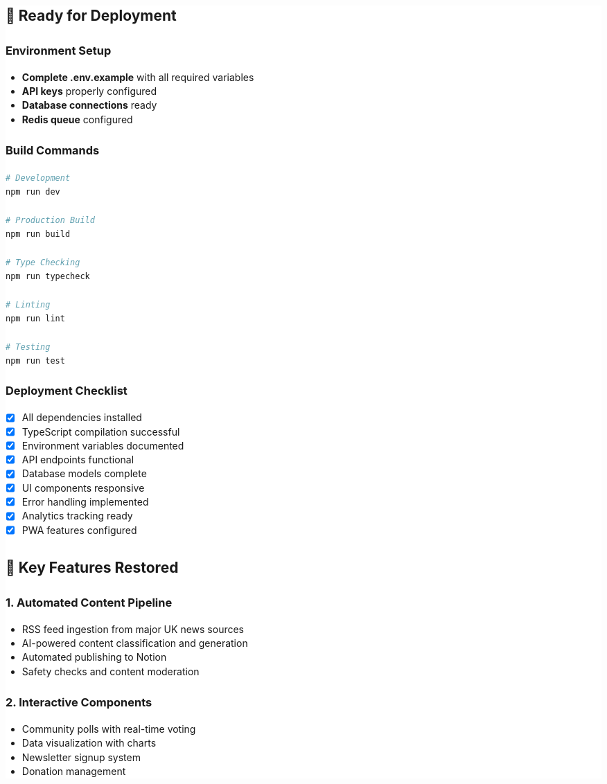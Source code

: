 ## 🚀 Ready for Deployment

### Environment Setup
- **Complete .env.example** with all required variables
- **API keys** properly configured
- **Database connections** ready
- **Redis queue** configured

### Build Commands
```bash
# Development
npm run dev

# Production Build
npm run build

# Type Checking
npm run typecheck

# Linting
npm run lint

# Testing
npm run test
```

### Deployment Checklist
- [x] All dependencies installed
- [x] TypeScript compilation successful
- [x] Environment variables documented
- [x] API endpoints functional
- [x] Database models complete
- [x] UI components responsive
- [x] Error handling implemented
- [x] Analytics tracking ready
- [x] PWA features configured

## 🎯 Key Features Restored

### 1. Automated Content Pipeline
- RSS feed ingestion from major UK news sources
- AI-powered content classification and generation
- Automated publishing to Notion
- Safety checks and content moderation

### 2. Interactive Components
- Community polls with real-time voting
- Data visualization with charts
- Newsletter signup system
- Donation management

